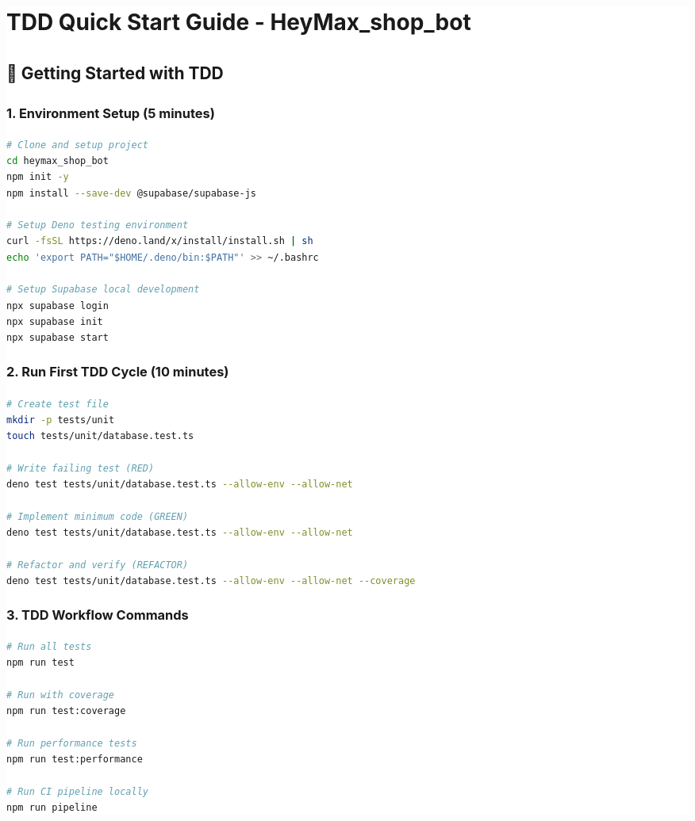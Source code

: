 # TDD Quick Start Guide - HeyMax_shop_bot

## 🚀 **Getting Started with TDD**

### **1. Environment Setup (5 minutes)**

```bash
# Clone and setup project
cd heymax_shop_bot
npm init -y
npm install --save-dev @supabase/supabase-js

# Setup Deno testing environment
curl -fsSL https://deno.land/x/install/install.sh | sh
echo 'export PATH="$HOME/.deno/bin:$PATH"' >> ~/.bashrc

# Setup Supabase local development
npx supabase login
npx supabase init
npx supabase start
```

### **2. Run First TDD Cycle (10 minutes)**

```bash
# Create test file
mkdir -p tests/unit
touch tests/unit/database.test.ts

# Write failing test (RED)
deno test tests/unit/database.test.ts --allow-env --allow-net

# Implement minimum code (GREEN)  
deno test tests/unit/database.test.ts --allow-env --allow-net

# Refactor and verify (REFACTOR)
deno test tests/unit/database.test.ts --allow-env --allow-net --coverage
```

### **3. TDD Workflow Commands**

```bash
# Run all tests
npm run test

# Run with coverage
npm run test:coverage

# Run performance tests
npm run test:performance

# Run CI pipeline locally
npm run pipeline
```
